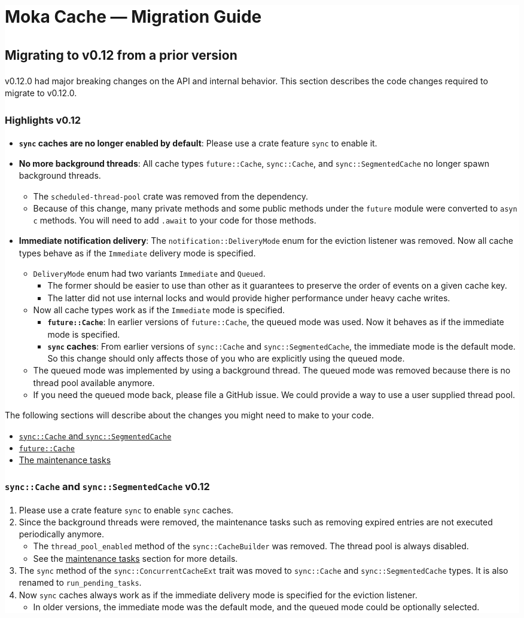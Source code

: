 # Moka Cache &mdash; Migration Guide

## Migrating to v0.12 from a prior version

v0.12.0 had major breaking changes on the API and internal behavior. This section
describes the code changes required to migrate to v0.12.0.

### Highlights v0.12

- **`sync` caches are no longer enabled by default**: Please use a crate feature
  `sync` to enable it.

- **No more background threads**: All cache types `future::Cache`, `sync::Cache`, and
  `sync::SegmentedCache` no longer spawn background threads.
  - The `scheduled-thread-pool` crate was removed from the dependency.
  - Because of this change, many private methods and some public methods under the
    `future` module were converted to `async` methods. You will need to add `.await`
    to your code for those methods.

- **Immediate notification delivery**: The `notification::DeliveryMode` enum for the
  eviction listener was removed. Now all cache types behave as if the `Immediate`
  delivery mode is specified.

  - `DeliveryMode` enum had two variants `Immediate` and `Queued`.
      - The former should be easier to use than other as it guarantees to preserve
        the order of events on a given cache key.
      - The latter did not use internal locks and would provide higher performance
        under heavy cache writes.
  - Now all cache types work as if the `Immediate` mode is specified.
      - **`future::Cache`**: In earlier versions of `future::Cache`, the queued mode
        was used. Now it behaves as if the immediate mode is specified.
      - **`sync` caches**: From earlier versions of `sync::Cache` and
        `sync::SegmentedCache`, the immediate mode is the default mode. So this
        change should only affects those of you who are explicitly using the queued
        mode.
  - The queued mode was implemented by using a background thread. The queued mode was
    removed because there is no thread pool available anymore.
  - If you need the queued mode back, please file a GitHub issue. We could provide
    a way to use a user supplied thread pool.

The following sections will describe about the changes you might need to make to your
code.

- [`sync::Cache` and `sync::SegmentedCache`](#synccache-and-syncsegmentedcache-v012)
- [`future::Cache`](#futurecache-v012)
- [The maintenance tasks](#the-maintenance-tasks)

### `sync::Cache` and `sync::SegmentedCache` v0.12

1. Please use a crate feature `sync` to enable `sync` caches.
2. Since the background threads were removed, the maintenance tasks such as removing
   expired entries are not executed periodically anymore.
   - The `thread_pool_enabled` method of the `sync::CacheBuilder` was removed. The
     thread pool is always disabled.
   - See the [maintenance tasks](#the-maintenance-tasks) section for more details.
3. The `sync` method of the `sync::ConcurrentCacheExt` trait was moved to
   `sync::Cache` and `sync::SegmentedCache` types. It is also renamed to
   `run_pending_tasks`.
4. Now `sync` caches always work as if the immediate delivery mode is specified
   for the eviction listener.
   - In older versions, the immediate mode was the default mode, and the queued
     mode could be optionally selected.

